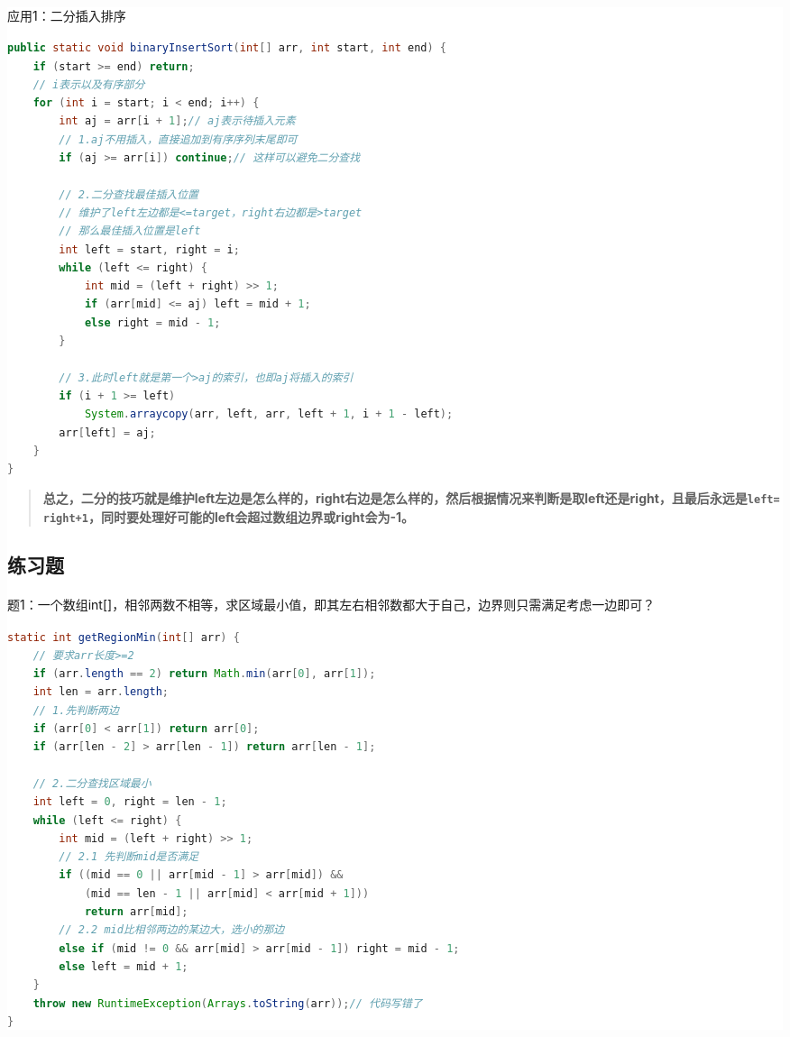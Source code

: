应用1：二分插入排序

```java
public static void binaryInsertSort(int[] arr, int start, int end) {
    if (start >= end) return;
    // i表示以及有序部分
    for (int i = start; i < end; i++) {
        int aj = arr[i + 1];// aj表示待插入元素
        // 1.aj不用插入，直接追加到有序序列末尾即可
        if (aj >= arr[i]) continue;// 这样可以避免二分查找

        // 2.二分查找最佳插入位置
        // 维护了left左边都是<=target，right右边都是>target
        // 那么最佳插入位置是left
        int left = start, right = i;
        while (left <= right) {
            int mid = (left + right) >> 1;
            if (arr[mid] <= aj) left = mid + 1;
            else right = mid - 1;
        }

        // 3.此时left就是第一个>aj的索引，也即aj将插入的索引
        if (i + 1 >= left)
            System.arraycopy(arr, left, arr, left + 1, i + 1 - left);
        arr[left] = aj;
    }
}
```

> **总之，二分的技巧就是维护left左边是怎么样的，right右边是怎么样的，然后根据情况来判断是取left还是right，且最后永远是`left=right+1`，同时要处理好可能的left会超过数组边界或right会为-1。**

## 练习题

题1：一个数组int[]，相邻两数不相等，求区域最小值，即其左右相邻数都大于自己，边界则只需满足考虑一边即可？

```java
static int getRegionMin(int[] arr) {
    // 要求arr长度>=2
    if (arr.length == 2) return Math.min(arr[0], arr[1]);
    int len = arr.length;
    // 1.先判断两边
    if (arr[0] < arr[1]) return arr[0];
    if (arr[len - 2] > arr[len - 1]) return arr[len - 1];

    // 2.二分查找区域最小
    int left = 0, right = len - 1;
    while (left <= right) {
        int mid = (left + right) >> 1;
        // 2.1 先判断mid是否满足
        if ((mid == 0 || arr[mid - 1] > arr[mid]) &&
            (mid == len - 1 || arr[mid] < arr[mid + 1]))
            return arr[mid];
        // 2.2 mid比相邻两边的某边大，选小的那边
        else if (mid != 0 && arr[mid] > arr[mid - 1]) right = mid - 1;
        else left = mid + 1;
    }
    throw new RuntimeException(Arrays.toString(arr));// 代码写错了
}
```
